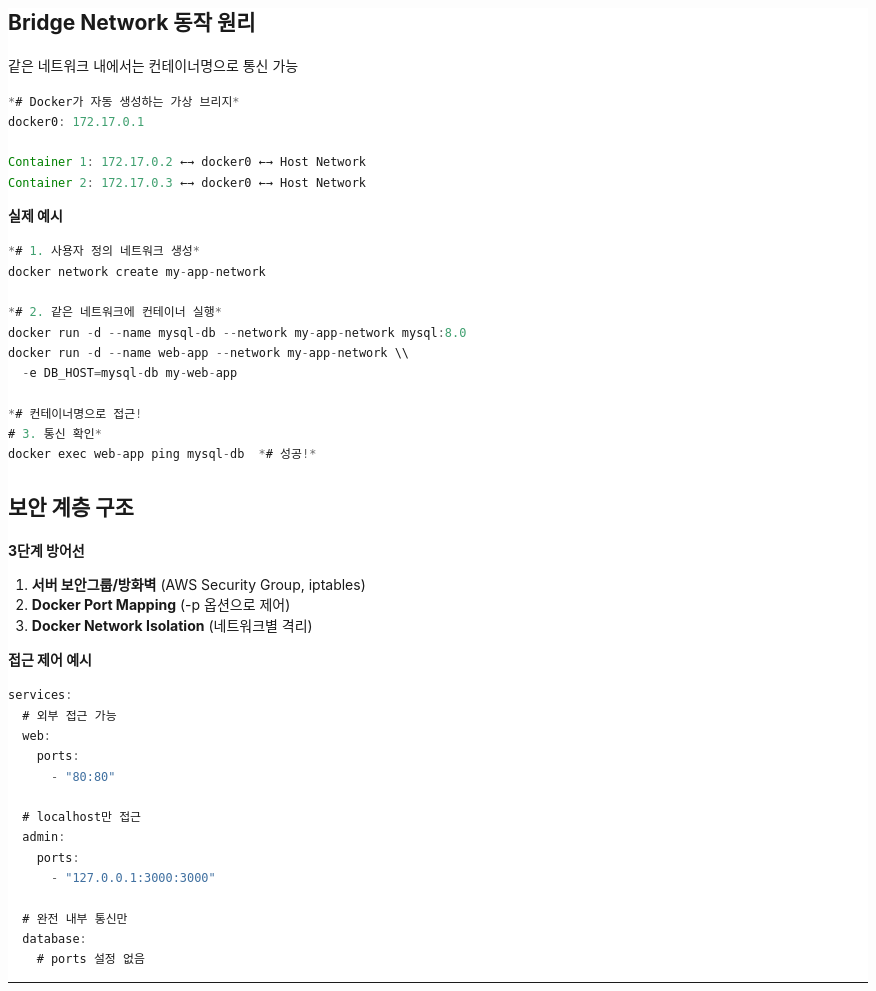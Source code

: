 ## Bridge Network 동작 원리

같은 네트워크 내에서는 컨테이너명으로 통신 가능

```java
*# Docker가 자동 생성하는 가상 브리지*
docker0: 172.17.0.1

Container 1: 172.17.0.2 ←→ docker0 ←→ Host Network
Container 2: 172.17.0.3 ←→ docker0 ←→ Host Network

```

**실제 예시**

```java
*# 1. 사용자 정의 네트워크 생성*
docker network create my-app-network

*# 2. 같은 네트워크에 컨테이너 실행*
docker run -d --name mysql-db --network my-app-network mysql:8.0
docker run -d --name web-app --network my-app-network \\
  -e DB_HOST=mysql-db my-web-app

*# 컨테이너명으로 접근!
# 3. 통신 확인*
docker exec web-app ping mysql-db  *# 성공!*

```

## 보안 계층 구조

**3단계 방어선**

1. **서버 보안그룹/방화벽** (AWS Security Group, iptables)
2. **Docker Port Mapping** (-p 옵션으로 제어)
3. **Docker Network Isolation** (네트워크별 격리)

**접근 제어 예시**

```java
services:
  # 외부 접근 가능
  web:
    ports:
      - "80:80"

  # localhost만 접근
  admin:
    ports:
      - "127.0.0.1:3000:3000"

  # 완전 내부 통신만
  database:
    # ports 설정 없음

```

---